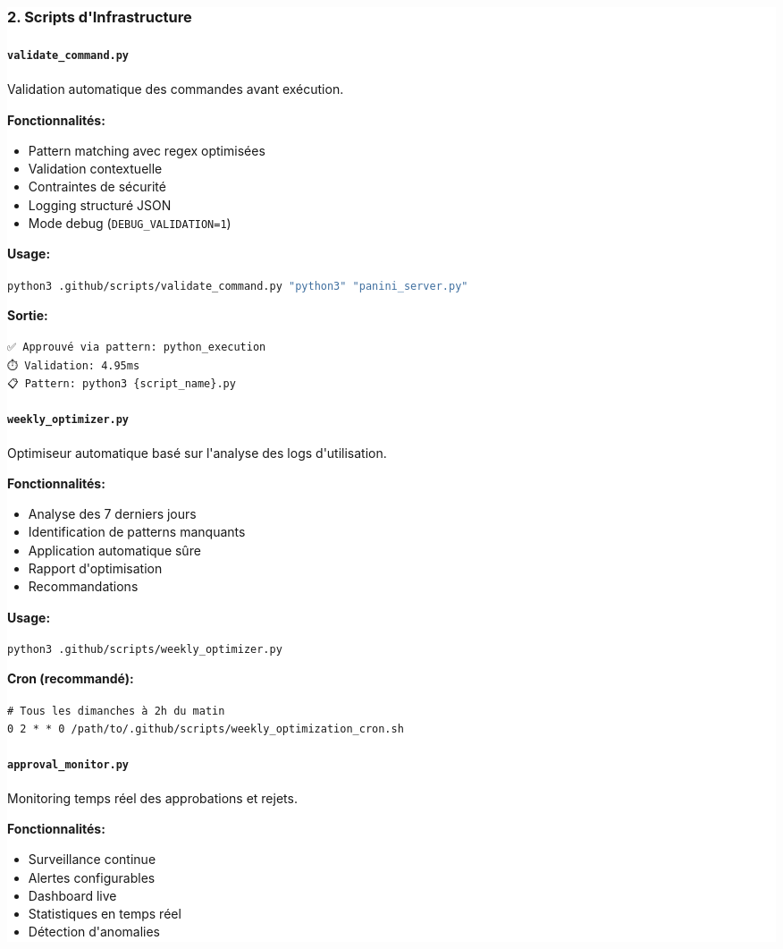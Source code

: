 ### 2. Scripts d'Infrastructure

#### `validate_command.py`

Validation automatique des commandes avant exécution.

**Fonctionnalités:**
- Pattern matching avec regex optimisées
- Validation contextuelle
- Contraintes de sécurité
- Logging structuré JSON
- Mode debug (`DEBUG_VALIDATION=1`)

**Usage:**
```bash
python3 .github/scripts/validate_command.py "python3" "panini_server.py"
```

**Sortie:**
```
✅ Approuvé via pattern: python_execution
⏱️ Validation: 4.95ms
📋 Pattern: python3 {script_name}.py
```

#### `weekly_optimizer.py`

Optimiseur automatique basé sur l'analyse des logs d'utilisation.

**Fonctionnalités:**
- Analyse des 7 derniers jours
- Identification de patterns manquants
- Application automatique sûre
- Rapport d'optimisation
- Recommandations

**Usage:**
```bash
python3 .github/scripts/weekly_optimizer.py
```

**Cron (recommandé):**
```cron
# Tous les dimanches à 2h du matin
0 2 * * 0 /path/to/.github/scripts/weekly_optimization_cron.sh
```

#### `approval_monitor.py`

Monitoring temps réel des approbations et rejets.

**Fonctionnalités:**
- Surveillance continue
- Alertes configurables
- Dashboard live
- Statistiques en temps réel
- Détection d'anomalies
